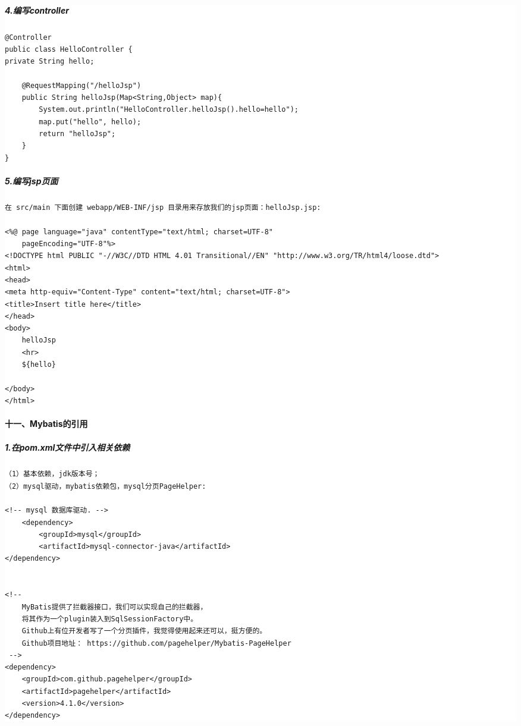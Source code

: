 ##### 4.编写controller


    @Controller
    public class HelloController {
    private String hello;    

        @RequestMapping("/helloJsp")
        public String helloJsp(Map<String,Object> map){
            System.out.println("HelloController.helloJsp().hello=hello");
            map.put("hello", hello);
            return "helloJsp";
        }
    }
##### 5.编写jsp页面

    在 src/main 下面创建 webapp/WEB-INF/jsp 目录用来存放我们的jsp页面：helloJsp.jsp:

    <%@ page language="java" contentType="text/html; charset=UTF-8"
        pageEncoding="UTF-8"%>
    <!DOCTYPE html PUBLIC "-//W3C//DTD HTML 4.01 Transitional//EN" "http://www.w3.org/TR/html4/loose.dtd">
    <html>
    <head>
    <meta http-equiv="Content-Type" content="text/html; charset=UTF-8">
    <title>Insert title here</title>
    </head>
    <body>
        helloJsp
        <hr>
        ${hello}

    </body>
    </html>

#### 十一、Mybatis的引用


##### 1.在pom.xml文件中引入相关依赖


    （1）基本依赖，jdk版本号；
    （2）mysql驱动，mybatis依赖包，mysql分页PageHelper:

    <!-- mysql 数据库驱动. -->
        <dependency>
            <groupId>mysql</groupId>
            <artifactId>mysql-connector-java</artifactId>
    </dependency>	
    
    
    <!-- 
    	MyBatis提供了拦截器接口，我们可以实现自己的拦截器，
    	将其作为一个plugin装入到SqlSessionFactory中。 
		Github上有位开发者写了一个分页插件，我觉得使用起来还可以，挺方便的。 
		Github项目地址： https://github.com/pagehelper/Mybatis-PageHelper
     -->	
    <dependency>
	    <groupId>com.github.pagehelper</groupId>
	    <artifactId>pagehelper</artifactId>
	    <version>4.1.0</version>
	</dependency>	
